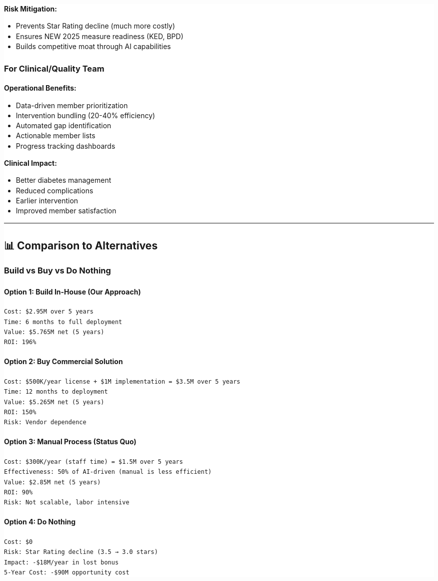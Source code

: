 **Risk Mitigation:**
- Prevents Star Rating decline (much more costly)
- Ensures NEW 2025 measure readiness (KED, BPD)
- Builds competitive moat through AI capabilities

### For Clinical/Quality Team

**Operational Benefits:**
- Data-driven member prioritization
- Intervention bundling (20-40% efficiency)
- Automated gap identification
- Actionable member lists
- Progress tracking dashboards

**Clinical Impact:**
- Better diabetes management
- Reduced complications
- Earlier intervention
- Improved member satisfaction

---

## 📊 Comparison to Alternatives

### Build vs Buy vs Do Nothing

#### Option 1: Build In-House (Our Approach)
```
Cost: $2.95M over 5 years
Time: 6 months to full deployment
Value: $5.765M net (5 years)
ROI: 196%
```

#### Option 2: Buy Commercial Solution
```
Cost: $500K/year license + $1M implementation = $3.5M over 5 years
Time: 12 months to deployment
Value: $5.265M net (5 years)
ROI: 150%
Risk: Vendor dependence
```

#### Option 3: Manual Process (Status Quo)
```
Cost: $300K/year (staff time) = $1.5M over 5 years
Effectiveness: 50% of AI-driven (manual is less efficient)
Value: $2.85M net (5 years)
ROI: 90%
Risk: Not scalable, labor intensive
```

#### Option 4: Do Nothing
```
Cost: $0
Risk: Star Rating decline (3.5 → 3.0 stars)
Impact: -$18M/year in lost bonus
5-Year Cost: -$90M opportunity cost
```
